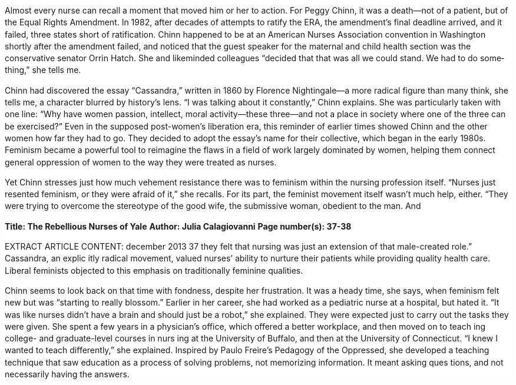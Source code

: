 
Almost every nurse can recall a moment that moved him or her to action. For Peggy Chinn, it was a death—not of a patient, but of the Equal Rights Amendment. In 1982, af­ter decades of attempts to ratify the ERA, the amendment’s final deadline arrived, and it failed, three states short of ratification. Chinn happened to be at an American Nurses Associa­tion convention in Washington shortly after the amendment failed, and noticed that the guest speaker for the maternal and child health sec­tion was the conservative senator Orrin Hatch. She and likeminded colleagues “decided that that was all we could stand. We had to do some­thing,” she tells me.


Chinn had discovered the essay “Cassan­dra,” written in 1860 by Florence Nightingale—a more radical figure than many think, she tells me, a character blurred by history’s lens. “I was talking about it constantly,” Chinn explains. She was particularly taken with one line: “Why have women passion, intellect, moral activity—these three—and not a place in society where one of the three can be exercised?” Even in the supposed post-women’s liberation era, this re­minder of earlier times showed Chinn and the other women how far they had to go. They de­cided to adopt the essay’s name for their collec­tive, which began in the early 1980s. Feminism became a powerful tool to reimagine the flaws in a field of work largely dominated by women, helping them connect general oppression of women to the way they were treated as nurses.


Yet Chinn stresses just how much vehement resistance there was to feminism within the nursing profession itself. “Nurses just resent­ed feminism, or they were afraid of it,” she re­calls. For its part, the feminist movement itself wasn’t much help, either. “They were trying to overcome the stereotype of the good wife, the submissive woman, obedient to the man. And 



**Title: The Rebellious Nurses of Yale**
**Author: Julia Calagiovanni**
**Page number(s): 37-38**

EXTRACT ARTICLE CONTENT:
december 2013
37
they felt that nursing was just an extension of 
that male-created role.” Cassandra, an explic­
itly radical movement, valued nurses’ ability to 
nurture their patients while providing quality 
health care. Liberal feminists objected to this 
emphasis on traditionally feminine qualities.

Chinn seems to look back on that time 
with fondness, despite her frustration. It was a 
heady time, she says, when feminism felt new 
but was “starting to really blossom.” Earlier in 
her career, she had worked as a pediatric nurse 
at a hospital, but hated it. “It was like nurses 
didn’t have a brain and should just be a robot,” 
she explained. They were expected just to carry 
out the tasks they were given. She spent a few 
years in a physician’s office, which offered a 
better workplace, and then moved on to teach­
ing college- and graduate-level courses in nurs­
ing at the University of Buffalo, and then at the 
University of Connecticut. “I knew I wanted 
to teach differently,” she explained. Inspired 
by Paulo Freire’s Pedagogy of the Oppressed, 
she developed a teaching technique that saw 
education as a process of solving problems, not 
memorizing information. It meant asking ques­
tions, and not necessarily having the answers.
